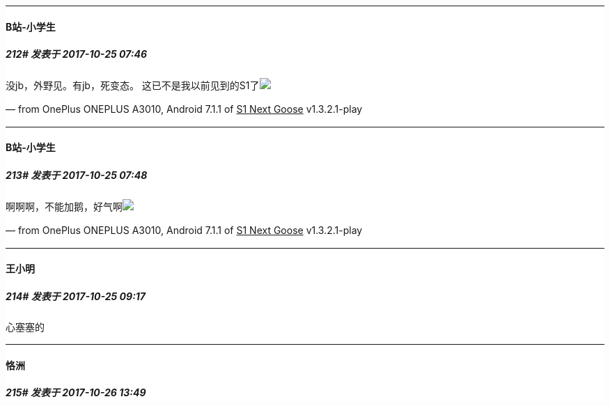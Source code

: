 





*****

####  B站-小学生  
##### 212#       发表于 2017-10-25 07:46




没jb，外野见。有jb，死变态。
这已不是我以前见到的S1了<img src="https://static.saraba1st.com/image/smiley/face2017/025.png" referrerpolicy="no-referrer">

— from OnePlus ONEPLUS A3010, Android 7.1.1 of [S1 Next Goose](https://play.google.com/store/apps/details?id=me.ykrank.s1next) v1.3.2.1-play







*****

####  B站-小学生  
##### 213#       发表于 2017-10-25 07:48




啊啊啊，不能加鹅，好气啊<img src="https://static.saraba1st.com/image/smiley/face2017/118.png" referrerpolicy="no-referrer">

— from OnePlus ONEPLUS A3010, Android 7.1.1 of [S1 Next Goose](https://play.google.com/store/apps/details?id=me.ykrank.s1next) v1.3.2.1-play







*****

####  王小明  
##### 214#       发表于 2017-10-25 09:17




心塞塞的







*****

####  恪洲  
##### 215#       发表于 2017-10-26 13:49

